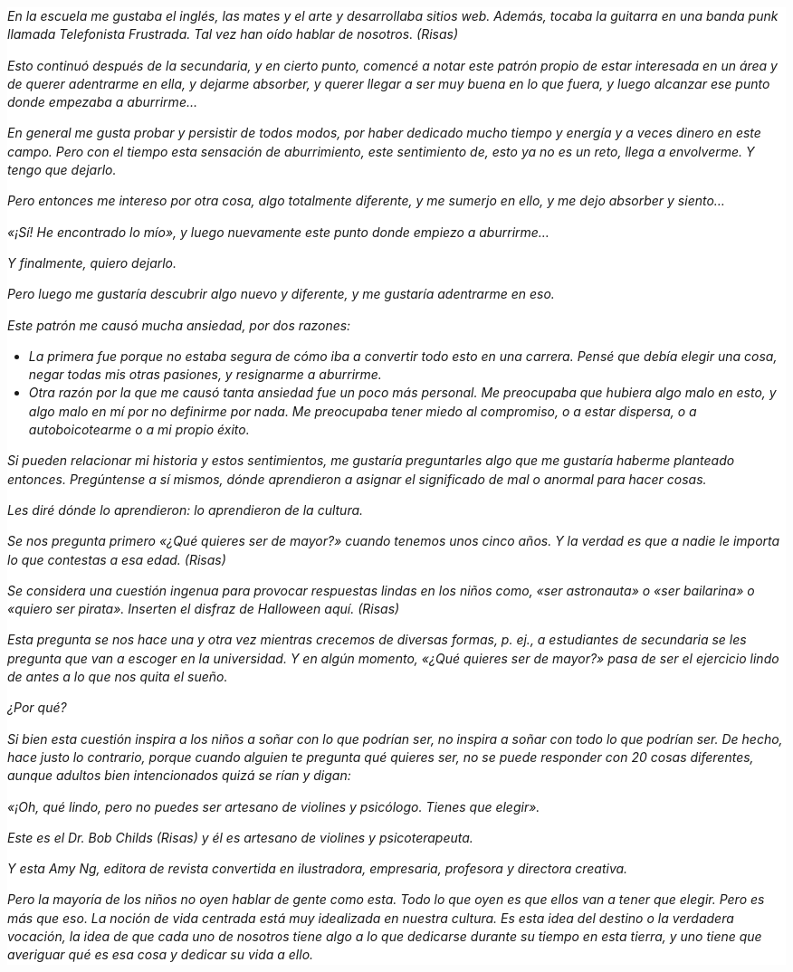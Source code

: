 *En la escuela me gustaba el inglés, las mates y el arte y desarrollaba sitios web. Además, tocaba la guitarra en una banda punk llamada Telefonista Frustrada. Tal vez han oído hablar de nosotros. (Risas)*

*Esto continuó después de la secundaria, y en cierto punto, comencé a notar este patrón propio de estar interesada en un área y de querer adentrarme en ella, y dejarme absorber, y querer llegar a ser muy buena en lo que fuera, y luego alcanzar ese punto donde empezaba a aburrirme…*

*En general me gusta probar y persistir de todos modos, por haber dedicado mucho tiempo y energía y a veces dinero en este campo. Pero con el tiempo esta sensación de aburrimiento, este sentimiento de, esto ya no es un reto, llega a envolverme. Y tengo que dejarlo.*

*Pero entonces me intereso por otra cosa, algo totalmente diferente, y me sumerjo en ello, y me dejo absorber y siento…*

 *«¡Sí! He encontrado lo mío», y luego nuevamente este punto donde empiezo a aburrirme…*

*Y finalmente, quiero dejarlo.*

*Pero luego me gustaría descubrir algo nuevo y diferente, y me gustaría adentrarme en eso.*

*Este patrón me causó mucha ansiedad, por dos razones:*

- *La primera fue porque no estaba segura de cómo iba a convertir todo esto en una carrera. Pensé que debía elegir una cosa, negar todas mis otras pasiones, y resignarme a aburrirme.*
- *Otra razón por la que me causó tanta ansiedad fue un poco más personal. Me preocupaba que hubiera algo malo en esto, y algo malo en mí por no definirme por nada. Me preocupaba tener miedo al compromiso, o a estar dispersa, o a autoboicotearme o a mi propio éxito.*

*Si pueden relacionar mi historia y estos sentimientos, me gustaría preguntarles algo que me gustaría haberme planteado entonces.* *Pregúntense a sí mismos, dónde aprendieron a asignar el significado de mal o anormal para hacer cosas.*

*Les diré dónde lo aprendieron: lo aprendieron de la cultura.*

*Se nos pregunta primero «¿Qué quieres ser de mayor?» cuando tenemos unos cinco años.* *Y la verdad es que a nadie le importa lo que contestas a esa edad. (Risas)*

*Se considera una cuestión ingenua para provocar respuestas lindas en los niños como, «ser astronauta» o «ser bailarina» o «quiero ser pirata». Inserten el disfraz de Halloween aquí. (Risas)*

*Esta pregunta se nos hace una y otra vez mientras crecemos de diversas formas, p. ej., a estudiantes de secundaria se les pregunta que van a escoger en la universidad. Y en algún momento, «¿Qué quieres ser de mayor?» pasa de ser el ejercicio lindo de antes a lo que nos quita el sueño.*

*¿Por qué?*

*Si bien esta cuestión inspira a los niños a soñar con lo que podrían ser, no inspira a soñar con todo lo que podrían ser. De hecho, hace justo lo contrario, porque cuando alguien te pregunta qué quieres ser, no se puede responder con 20 cosas diferentes, aunque adultos bien intencionados quizá se rían y digan:*

*«¡Oh, qué lindo, pero no puedes ser artesano de violines y psicólogo. Tienes que elegir».*

*Este es el Dr. Bob Childs (Risas) y él es artesano de violines y psicoterapeuta.*

*Y* *esta Amy Ng, editora de revista convertida en ilustradora, empresaria, profesora y directora creativa.*

*Pero la mayoría de los niños no oyen hablar de gente como esta. Todo lo que oyen es que ellos van a tener que elegir. Pero es más que eso. La noción de vida centrada está muy idealizada en nuestra cultura. Es esta idea del destino o la verdadera vocación, la idea de que cada uno de nosotros tiene algo a lo que dedicarse durante su tiempo en esta tierra, y uno tiene que averiguar qué es esa cosa y dedicar su vida a ello.*
